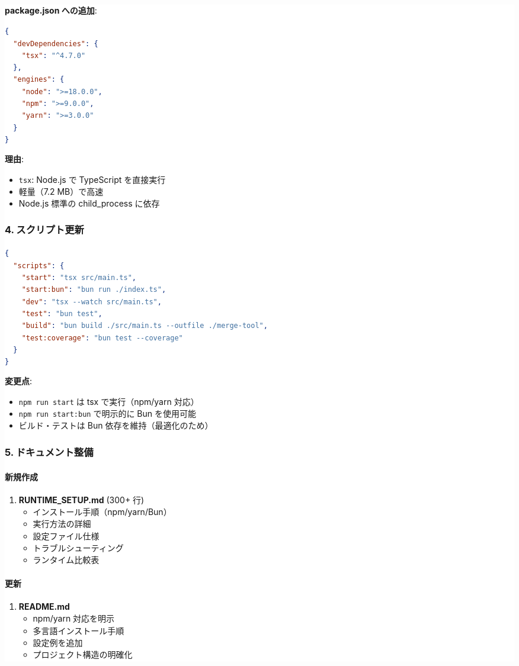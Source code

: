 **package.json への追加**:
```json
{
  "devDependencies": {
    "tsx": "^4.7.0"
  },
  "engines": {
    "node": ">=18.0.0",
    "npm": ">=9.0.0",
    "yarn": ">=3.0.0"
  }
}
```

**理由**:
- `tsx`: Node.js で TypeScript を直接実行
- 軽量（7.2 MB）で高速
- Node.js 標準の child_process に依存

### 4. スクリプト更新

```json
{
  "scripts": {
    "start": "tsx src/main.ts",
    "start:bun": "bun run ./index.ts",
    "dev": "tsx --watch src/main.ts",
    "test": "bun test",
    "build": "bun build ./src/main.ts --outfile ./merge-tool",
    "test:coverage": "bun test --coverage"
  }
}
```

**変更点**:
- `npm run start` は tsx で実行（npm/yarn 対応）
- `npm run start:bun` で明示的に Bun を使用可能
- ビルド・テストは Bun 依存を維持（最適化のため）

### 5. ドキュメント整備

#### 新規作成

1. **RUNTIME_SETUP.md** (300+ 行)
   - インストール手順（npm/yarn/Bun）
   - 実行方法の詳細
   - 設定ファイル仕様
   - トラブルシューティング
   - ランタイム比較表

#### 更新

1. **README.md**
   - npm/yarn 対応を明示
   - 多言語インストール手順
   - 設定例を追加
   - プロジェクト構造の明確化
